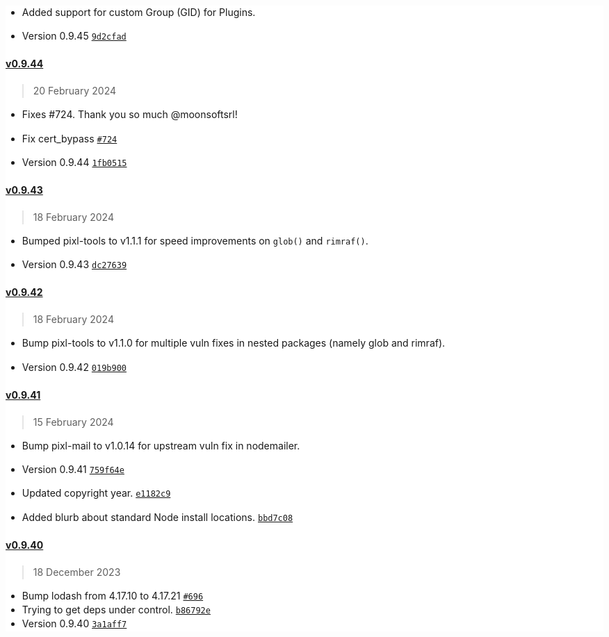 - Added support for custom Group (GID) for Plugins.

- Version 0.9.45 [`9d2cfad`](https://github.com/jhuckaby/Cronicle/commit/9d2cfad889bdb1e7586f4a81de3ec035f42880b5)

#### [v0.9.44](https://github.com/jhuckaby/Cronicle/compare/v0.9.43...v0.9.44)

> 20 February 2024

- Fixes #724.  Thank you so much @moonsoftsrl!

- Fix cert_bypass [`#724`](https://github.com/jhuckaby/Cronicle/pull/724)
- Version 0.9.44 [`1fb0515`](https://github.com/jhuckaby/Cronicle/commit/1fb0515e7ee91fc5565ab4098ab3c1f77199bd35)

#### [v0.9.43](https://github.com/jhuckaby/Cronicle/compare/v0.9.42...v0.9.43)

> 18 February 2024

- Bumped pixl-tools to v1.1.1 for speed improvements on `glob()` and `rimraf()`.

- Version 0.9.43 [`dc27639`](https://github.com/jhuckaby/Cronicle/commit/dc2763961184cb4f687841b9b9dfb4c265a1e034)

#### [v0.9.42](https://github.com/jhuckaby/Cronicle/compare/v0.9.41...v0.9.42)

> 18 February 2024

- Bump pixl-tools to v1.1.0 for multiple vuln fixes in nested packages (namely glob and rimraf).

- Version 0.9.42 [`019b900`](https://github.com/jhuckaby/Cronicle/commit/019b90069958650de172fa5e8ed7f3f19e41b71a)

#### [v0.9.41](https://github.com/jhuckaby/Cronicle/compare/v0.9.40...v0.9.41)

> 15 February 2024

- Bump pixl-mail to v1.0.14 for upstream vuln fix in nodemailer.

- Version 0.9.41 [`759f64e`](https://github.com/jhuckaby/Cronicle/commit/759f64efc457b697c3892aff979e08c9e8bc5d43)
- Updated copyright year. [`e1182c9`](https://github.com/jhuckaby/Cronicle/commit/e1182c9a1919f835677e4235a70508d3ab841361)
- Added blurb about standard Node install locations. [`bbd7c08`](https://github.com/jhuckaby/Cronicle/commit/bbd7c08cbdc3e979f42dbeca1a33ac2ca333de99)

#### [v0.9.40](https://github.com/jhuckaby/Cronicle/compare/v0.9.39...v0.9.40)

> 18 December 2023

- Bump lodash from 4.17.10 to 4.17.21 [`#696`](https://github.com/jhuckaby/Cronicle/pull/696)
- Trying to get deps under control. [`b86792e`](https://github.com/jhuckaby/Cronicle/commit/b86792e18b449b8960f89c4d9b53eb9934caa661)
- Version 0.9.40 [`3a1aff7`](https://github.com/jhuckaby/Cronicle/commit/3a1aff7c0847ac32a9b023a939d960616adbc29f)
